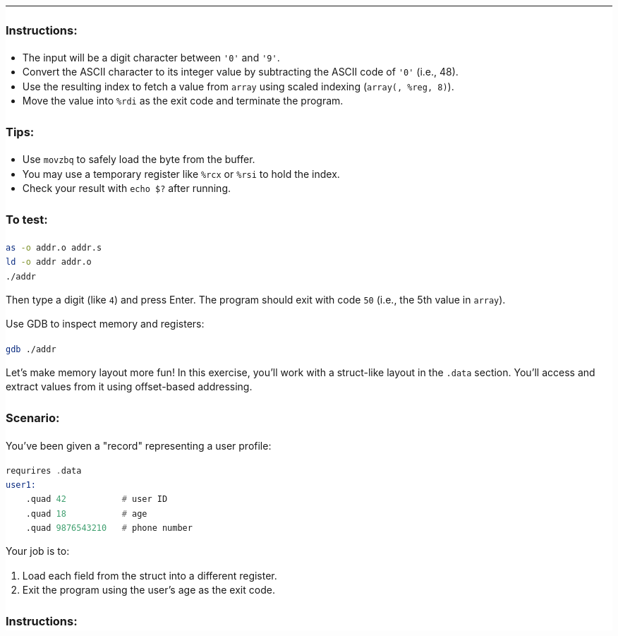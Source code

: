 
---

### Instructions:

- The input will be a digit character between `'0'` and `'9'`.
- Convert the ASCII character to its integer value by subtracting the ASCII code of `'0'` (i.e., 48).
- Use the resulting index to fetch a value from `array` using scaled indexing (`array(, %reg, 8)`).
- Move the value into `%rdi` as the exit code and terminate the program.

### Tips:

- Use `movzbq` to safely load the byte from the buffer.
- You may use a temporary register like `%rcx` or `%rsi` to hold the index.
- Check your result with `echo $?` after running.

### To test:

```bash
as -o addr.o addr.s
ld -o addr addr.o
./addr
```

Then type a digit (like `4`) and press Enter. The program should exit with code `50` (i.e., the 5th value in `array`).

Use GDB to inspect memory and registers:

```bash
gdb ./addr
```



Let’s make memory layout more fun! In this exercise, you’ll work with a struct-like layout in the `.data` section. You’ll access and extract values from it using offset-based addressing.

### Scenario:

You’ve been given a "record" representing a user profile:

```asm
requrires .data
user1:
    .quad 42           # user ID
    .quad 18           # age
    .quad 9876543210   # phone number
```

Your job is to:

1. Load each field from the struct into a different register.
2. Exit the program using the user’s age as the exit code.

### Instructions:
